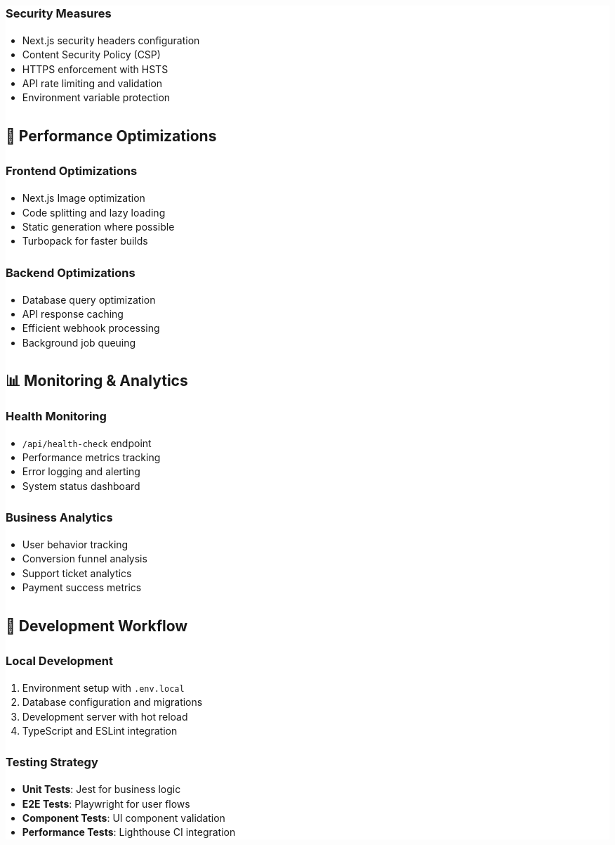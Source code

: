 ### Security Measures
- Next.js security headers configuration
- Content Security Policy (CSP)
- HTTPS enforcement with HSTS
- API rate limiting and validation
- Environment variable protection

## 🚀 Performance Optimizations

### Frontend Optimizations
- Next.js Image optimization
- Code splitting and lazy loading
- Static generation where possible
- Turbopack for faster builds

### Backend Optimizations
- Database query optimization
- API response caching
- Efficient webhook processing
- Background job queuing

## 📊 Monitoring & Analytics

### Health Monitoring
- `/api/health-check` endpoint
- Performance metrics tracking
- Error logging and alerting
- System status dashboard

### Business Analytics
- User behavior tracking
- Conversion funnel analysis
- Support ticket analytics
- Payment success metrics

## 🔧 Development Workflow

### Local Development
1. Environment setup with `.env.local`
2. Database configuration and migrations
3. Development server with hot reload
4. TypeScript and ESLint integration

### Testing Strategy
- **Unit Tests**: Jest for business logic
- **E2E Tests**: Playwright for user flows
- **Component Tests**: UI component validation
- **Performance Tests**: Lighthouse CI integration
